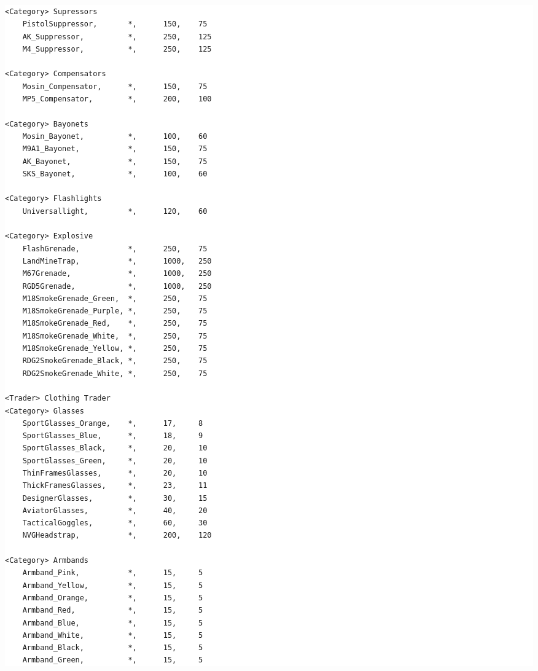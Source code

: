 	<Category> Supressors
		PistolSuppressor,		*,		150,	75
		AK_Suppressor,			*,		250,	125
		M4_Suppressor,			*,		250,	125
		
	<Category> Compensators
		Mosin_Compensator,		*,		150,	75
		MP5_Compensator,		*,		200,	100

	<Category> Bayonets
		Mosin_Bayonet,			*,		100,	60
		M9A1_Bayonet,			*,		150,	75
		AK_Bayonet,				*,		150,	75
		SKS_Bayonet,			*,		100,	60
		
	<Category> Flashlights
		Universallight,			*,		120,	60
	
	<Category> Explosive
		FlashGrenade, 			*,		250,	75
		LandMineTrap,			*,		1000,	250
		M67Grenade,				*,		1000,	250
		RGD5Grenade,			*,		1000,	250
		M18SmokeGrenade_Green,	*,		250,	75
		M18SmokeGrenade_Purple,	*,		250,	75
		M18SmokeGrenade_Red, 	*,		250,	75
		M18SmokeGrenade_White,	*,		250,	75
		M18SmokeGrenade_Yellow,	*,		250,	75
		RDG2SmokeGrenade_Black,	*,		250,	75
		RDG2SmokeGrenade_White,	*,		250,	75

    <Trader> Clothing Trader
	<Category> Glasses
		SportGlasses_Orange,	*,		17,		8
		SportGlasses_Blue,		*,		18,		9
		SportGlasses_Black,		*,		20,		10
		SportGlasses_Green,		*,		20,		10
		ThinFramesGlasses,		*,		20,		10
		ThickFramesGlasses,		*,		23,		11
		DesignerGlasses,		*,		30,		15
		AviatorGlasses,			*,		40,		20
		TacticalGoggles,		*,		60,		30
		NVGHeadstrap,			*,		200,	120
		
	<Category> Armbands
		Armband_Pink,			*,		15,		5
		Armband_Yellow,			*,		15,		5
		Armband_Orange,			*,		15,		5
		Armband_Red,			*,		15,		5
		Armband_Blue,			*,		15,		5
		Armband_White,			*,		15,		5
		Armband_Black,			*,		15,		5
		Armband_Green,			*,		15,		5
		
